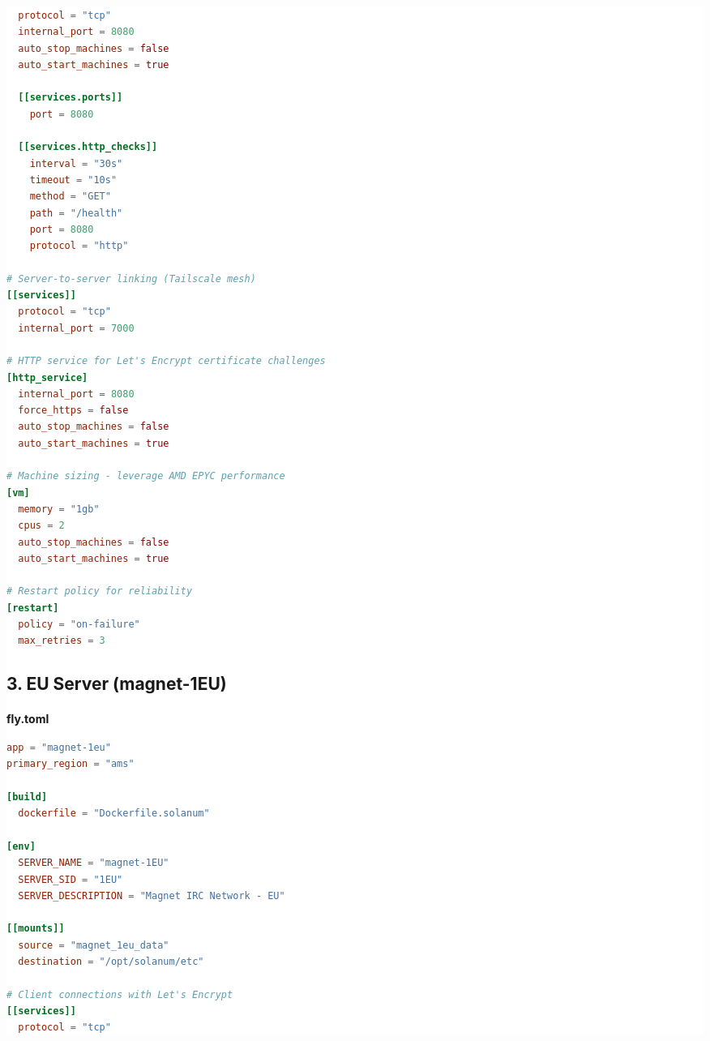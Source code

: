 ```toml
  protocol = "tcp"
  internal_port = 8080
  auto_stop_machines = false
  auto_start_machines = true

  [[services.ports]]
    port = 8080

  [[services.http_checks]]
    interval = "30s"
    timeout = "10s"
    method = "GET"
    path = "/health"
    port = 8080
    protocol = "http"

# Server-to-server linking (Tailscale mesh)
[[services]]
  protocol = "tcp"
  internal_port = 7000

# HTTP service for Let's Encrypt certificate challenges
[http_service]
  internal_port = 8080
  force_https = false
  auto_stop_machines = false
  auto_start_machines = true

# Machine sizing - leverage AMD EPYC performance
[vm]
  memory = "1gb"
  cpus = 2
  auto_stop_machines = false
  auto_start_machines = true

# Restart policy for reliability
[restart]
  policy = "on-failure"
  max_retries = 3
```

## 3. EU Server (magnet-1EU)

**fly.toml**
```toml
app = "magnet-1eu"
primary_region = "ams"

[build]
  dockerfile = "Dockerfile.solanum"

[env]
  SERVER_NAME = "magnet-1EU"
  SERVER_SID = "1EU"
  SERVER_DESCRIPTION = "Magnet IRC Network - EU"

[[mounts]]
  source = "magnet_1eu_data"
  destination = "/opt/solanum/etc"

# Client connections with Let's Encrypt
[[services]]
  protocol = "tcp"
```